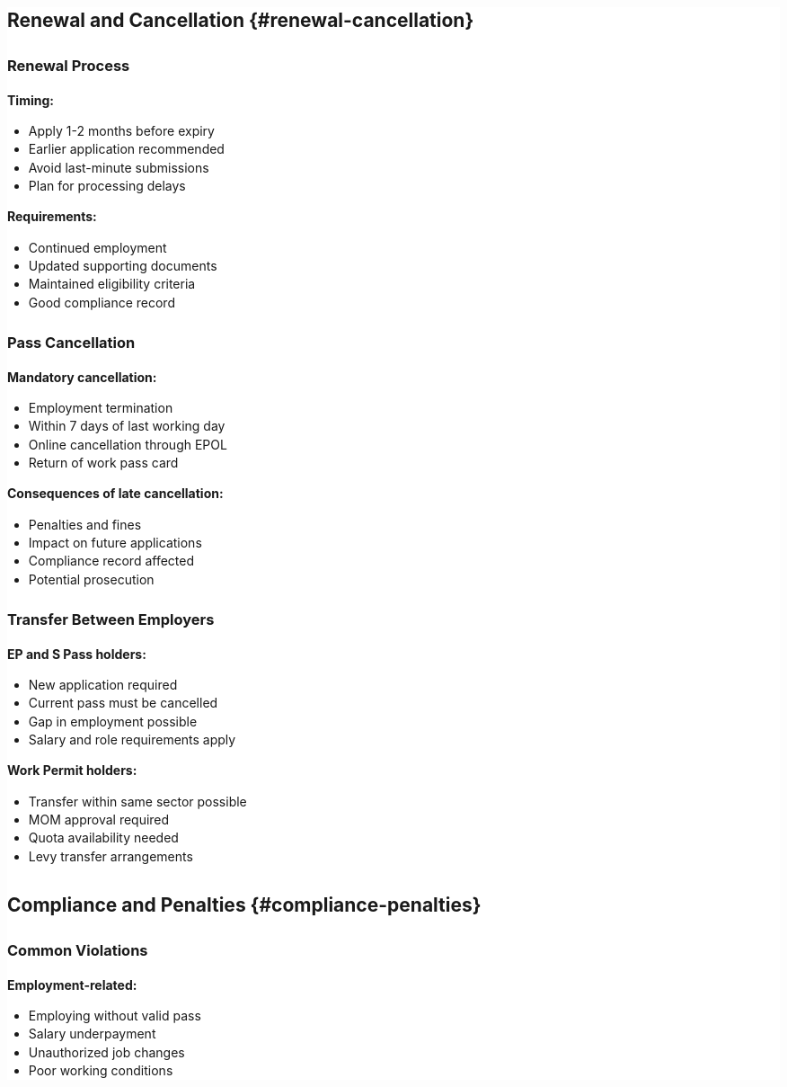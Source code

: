 ## Renewal and Cancellation {#renewal-cancellation}

### Renewal Process
**Timing:**
- Apply 1-2 months before expiry
- Earlier application recommended
- Avoid last-minute submissions
- Plan for processing delays

**Requirements:**
- Continued employment
- Updated supporting documents
- Maintained eligibility criteria
- Good compliance record

### Pass Cancellation
**Mandatory cancellation:**
- Employment termination
- Within 7 days of last working day
- Online cancellation through EPOL
- Return of work pass card

**Consequences of late cancellation:**
- Penalties and fines
- Impact on future applications
- Compliance record affected
- Potential prosecution

### Transfer Between Employers
**EP and S Pass holders:**
- New application required
- Current pass must be cancelled
- Gap in employment possible
- Salary and role requirements apply

**Work Permit holders:**
- Transfer within same sector possible
- MOM approval required
- Quota availability needed
- Levy transfer arrangements

## Compliance and Penalties {#compliance-penalties}

### Common Violations
**Employment-related:**
- Employing without valid pass
- Salary underpayment
- Unauthorized job changes
- Poor working conditions
